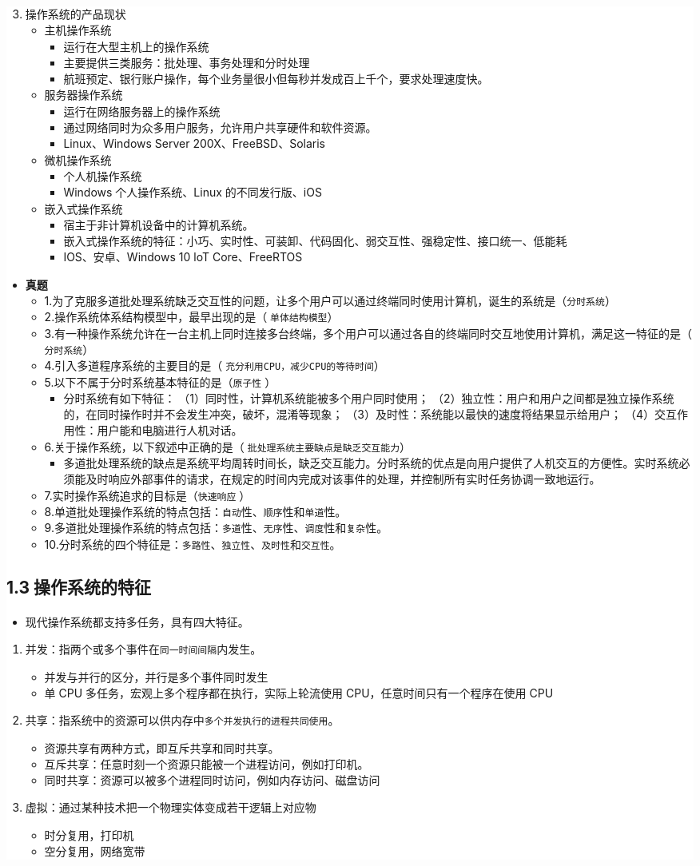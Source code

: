 3. 操作系统的产品现状
   - 主机操作系统
     - 运行在大型主机上的操作系统
     - 主要提供三类服务：批处理、事务处理和分时处理
     - 航班预定、银行账户操作，每个业务量很小但每秒并发成百上千个，要求处理速度快。
   - 服务器操作系统
     - 运行在网络服务器上的操作系统
     - 通过网络同时为众多用户服务，允许用户共享硬件和软件资源。
     - Linux、Windows Server 200X、FreeBSD、Solaris
   - 微机操作系统
     - 个人机操作系统
     - Windows 个人操作系统、Linux 的不同发行版、iOS
   - 嵌入式操作系统
     - 宿主于非计算机设备中的计算机系统。
     - 嵌入式操作系统的特征：小巧、实时性、可装卸、代码固化、弱交互性、强稳定性、接口统一、低能耗
     - IOS、安卓、Windows 10 loT Core、FreeRTOS

- **真题**
  - 1.为了克服多道批处理系统缺乏交互性的问题，让多个用户可以通过终端同时使用计算机，诞生的系统是（`分时系统`）
  - 2.操作系统体系结构模型中，最早出现的是（ `单体结构模型`）
  - 3.有一种操作系统允许在一台主机上同时连接多台终端，多个用户可以通过各自的终端同时交互地使用计算机，满足这一特征的是（ `分时系统`）
  - 4.引入多道程序系统的主要目的是（ `充分利用CPU，减少CPU的等待时间`）
  - 5.以下不属于分时系统基本特征的是（`原子性` ）
    - 分时系统有如下特征：
      （1）同时性，计算机系统能被多个用户同时使用；
      （2）独立性：用户和用户之间都是独立操作系统的，在同时操作时并不会发生冲突，破坏，混淆等现象；
      （3）及时性：系统能以最快的速度将结果显示给用户；
      （4）交互作用性：用户能和电脑进行人机对话。
  - 6.关于操作系统，以下叙述中正确的是（ `批处理系统主要缺点是缺乏交互能力`）
    - 多道批处理系统的缺点是系统平均周转时间长，缺乏交互能力。分时系统的优点是向用户提供了人机交互的方便性。实时系统必须能及时响应外部事件的请求，在规定的时间内完成对该事件的处理，并控制所有实时任务协调一致地运行。
  - 7.实时操作系统追求的目标是（`快速响应` ）
  - 8.单道批处理操作系统的特点包括：`自动`性、`顺序`性和`单道`性。
  - 9.多道批处理操作系统的特点包括：`多道`性、`无序`性、`调度`性和`复杂`性。
  - 10.分时系统的四个特征是：`多路性`、`独立性`、`及时性`和`交互性`。

## 1.3 操作系统的特征

- 现代操作系统都支持多任务，具有四大特征。

1. 并发：指两个或多个事件在`同一时间间隔`内发生。

   - 并发与并行的区分，并行是多个事件同时发生
   - 单 CPU 多任务，宏观上多个程序都在执行，实际上轮流使用 CPU，任意时间只有一个程序在使用 CPU

2. 共享：指系统中的资源可以供内存中`多个并发执行的进程共同使用`。

   - 资源共享有两种方式，即互斥共享和同时共享。
   - 互斥共享：任意时刻一个资源只能被一个进程访问，例如打印机。
   - 同时共享：资源可以被多个进程同时访问，例如内存访问、磁盘访问

3. 虚拟：通过某种技术把一个物理实体变成若干逻辑上对应物

   - 时分复用，打印机
   - 空分复用，网络宽带
